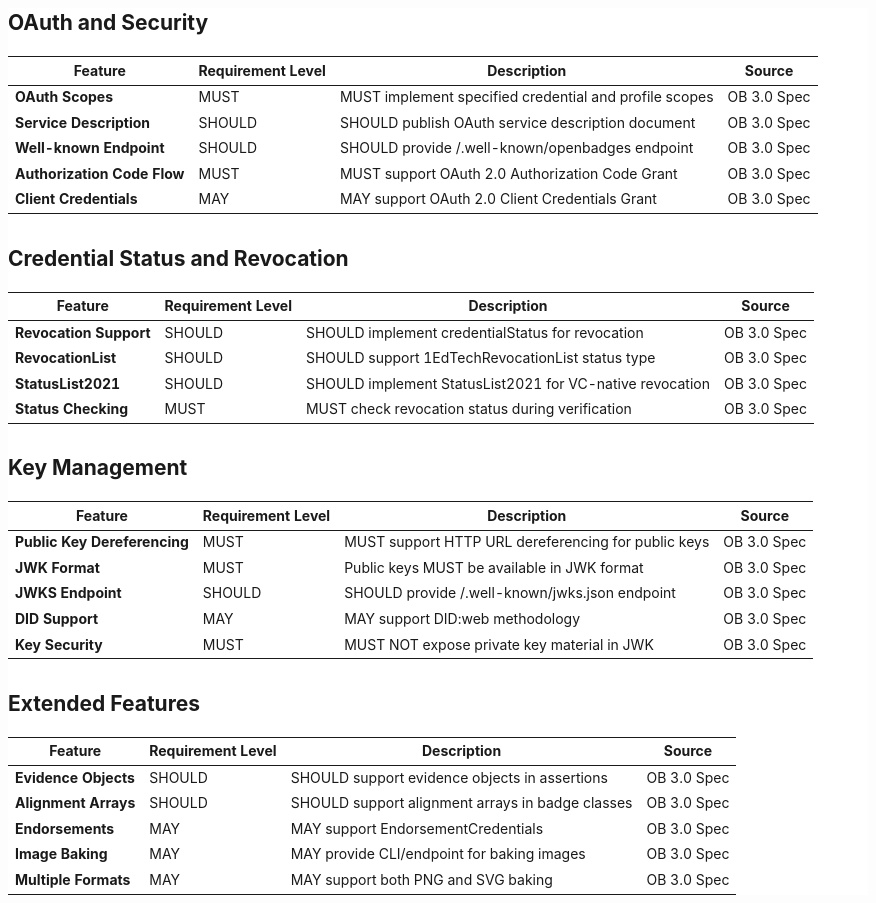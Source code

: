 ## OAuth and Security

| Feature | Requirement Level | Description | Source |
|---------|------------------|-------------|--------|
| **OAuth Scopes** | MUST | MUST implement specified credential and profile scopes | OB 3.0 Spec |
| **Service Description** | SHOULD | SHOULD publish OAuth service description document | OB 3.0 Spec |
| **Well-known Endpoint** | SHOULD | SHOULD provide /.well-known/openbadges endpoint | OB 3.0 Spec |
| **Authorization Code Flow** | MUST | MUST support OAuth 2.0 Authorization Code Grant | OB 3.0 Spec |
| **Client Credentials** | MAY | MAY support OAuth 2.0 Client Credentials Grant | OB 3.0 Spec |

## Credential Status and Revocation

| Feature | Requirement Level | Description | Source |
|---------|------------------|-------------|--------|
| **Revocation Support** | SHOULD | SHOULD implement credentialStatus for revocation | OB 3.0 Spec |
| **RevocationList** | SHOULD | SHOULD support 1EdTechRevocationList status type | OB 3.0 Spec |
| **StatusList2021** | SHOULD | SHOULD implement StatusList2021 for VC-native revocation | OB 3.0 Spec |
| **Status Checking** | MUST | MUST check revocation status during verification | OB 3.0 Spec |

## Key Management

| Feature | Requirement Level | Description | Source |
|---------|------------------|-------------|--------|
| **Public Key Dereferencing** | MUST | MUST support HTTP URL dereferencing for public keys | OB 3.0 Spec |
| **JWK Format** | MUST | Public keys MUST be available in JWK format | OB 3.0 Spec |
| **JWKS Endpoint** | SHOULD | SHOULD provide /.well-known/jwks.json endpoint | OB 3.0 Spec |
| **DID Support** | MAY | MAY support DID:web methodology | OB 3.0 Spec |
| **Key Security** | MUST | MUST NOT expose private key material in JWK | OB 3.0 Spec |

## Extended Features

| Feature | Requirement Level | Description | Source |
|---------|------------------|-------------|--------|
| **Evidence Objects** | SHOULD | SHOULD support evidence objects in assertions | OB 3.0 Spec |
| **Alignment Arrays** | SHOULD | SHOULD support alignment arrays in badge classes | OB 3.0 Spec |
| **Endorsements** | MAY | MAY support EndorsementCredentials | OB 3.0 Spec |
| **Image Baking** | MAY | MAY provide CLI/endpoint for baking images | OB 3.0 Spec |
| **Multiple Formats** | MAY | MAY support both PNG and SVG baking | OB 3.0 Spec |
